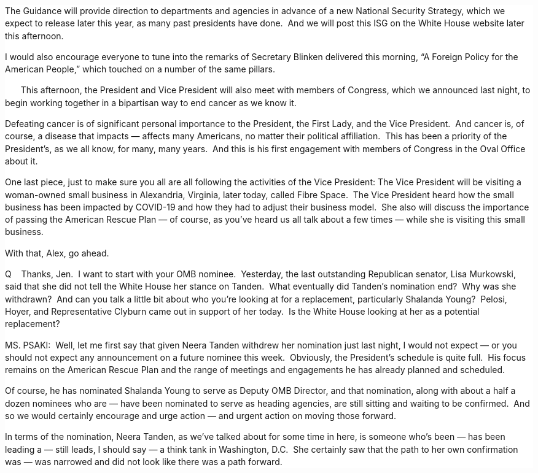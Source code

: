 The Guidance will provide direction to departments and agencies in
advance of a new National Security Strategy, which we expect to release
later this year, as many past presidents have done.  And we will post
this ISG on the White House website later this afternoon.   
  
I would also encourage everyone to tune into the remarks of Secretary
Blinken delivered this morning, “A Foreign Policy for the American
People,” which touched on a number of the same pillars.  
  
    This afternoon, the President and Vice President will also meet with
members of Congress, which we announced last night, to begin working
together in a bipartisan way to end cancer as we know it.  
  
Defeating cancer is of significant personal importance to the President,
the First Lady, and the Vice President.  And cancer is, of course, a
disease that impacts — affects many Americans, no matter their political
affiliation.  This has been a priority of the President’s, as we all
know, for many, many years.  And this is his first engagement with
members of Congress in the Oval Office about it.  
  
One last piece, just to make sure you all are all following the
activities of the Vice President: The Vice President will be visiting a
woman-owned small business in Alexandria, Virginia, later today, called
Fibre Space.  The Vice President heard how the small business has been
impacted by COVID-19 and how they had to adjust their business model. 
She also will discuss the importance of passing the American Rescue Plan
— of course, as you’ve heard us all talk about a few times — while she
is visiting this small business.    
  
With that, Alex, go ahead.  
  
Q    Thanks, Jen.  I want to start with your OMB nominee.  Yesterday,
the last outstanding Republican senator, Lisa Murkowski, said that she
did not tell the White House her stance on Tanden.  What eventually did
Tanden’s nomination end?  Why was she withdrawn?  And can you talk a
little bit about who you’re looking at for a replacement, particularly
Shalanda Young?  Pelosi, Hoyer, and Representative Clyburn came out in
support of her today.  Is the White House looking at her as a potential
replacement?  
  
MS. PSAKI:  Well, let me first say that given Neera Tanden withdrew her
nomination just last night, I would not expect — or you should not
expect any announcement on a future nominee this week.  Obviously, the
President’s schedule is quite full.  His focus remains on the American
Rescue Plan and the range of meetings and engagements he has already
planned and scheduled.  
  
Of course, he has nominated Shalanda Young to serve as Deputy OMB
Director, and that nomination, along with about a half a dozen nominees
who are — have been nominated to serve as heading agencies, are still
sitting and waiting to be confirmed.  And so we would certainly
encourage and urge action — and urgent action on moving those forward.  
  
In terms of the nomination, Neera Tanden, as we’ve talked about for some
time in here, is someone who’s been — has been leading a — still leads,
I should say — a think tank in Washington, D.C.  She certainly saw that
the path to her own confirmation was — was narrowed and did not look
like there was a path forward.   
  